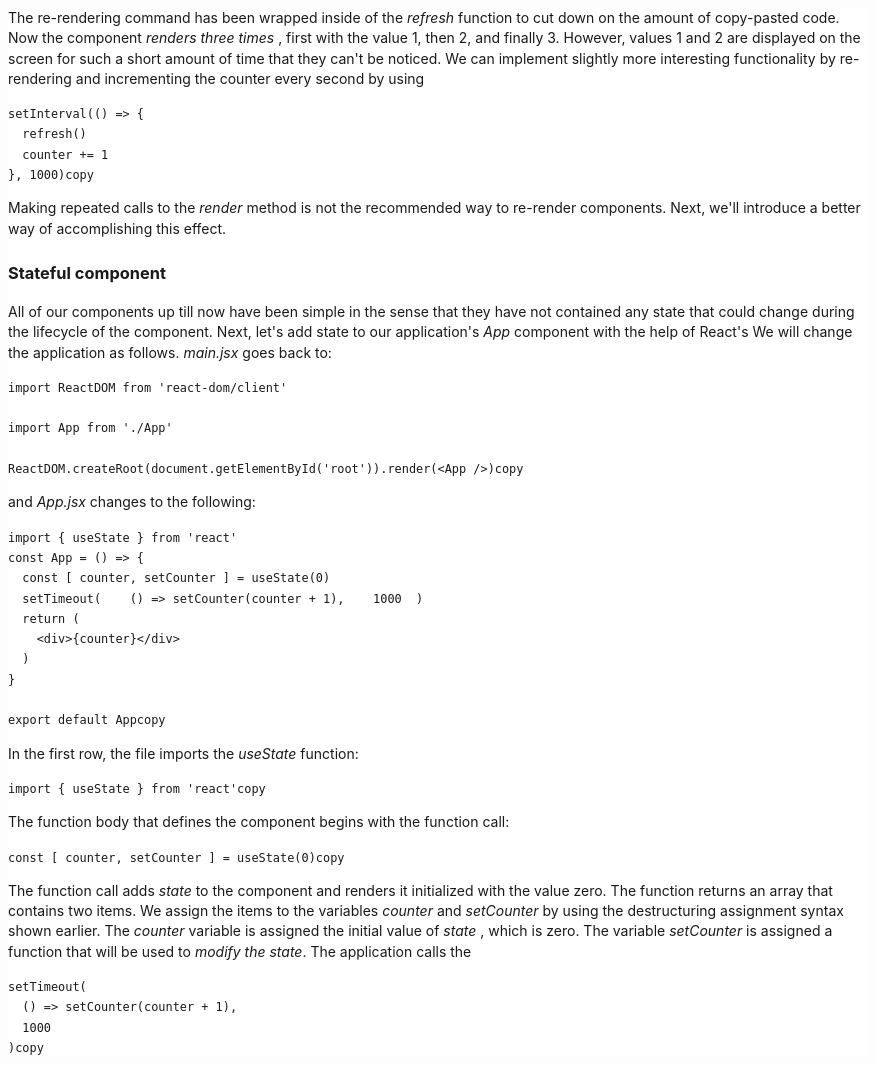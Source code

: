 The re-rendering command has been wrapped inside of the _refresh_ function to cut down on the amount of copy-pasted code.
Now the component _renders three times_ , first with the value 1, then 2, and finally 3. However, values 1 and 2 are displayed on the screen for such a short amount of time that they can't be noticed.
We can implement slightly more interesting functionality by re-rendering and incrementing the counter every second by using 
```
setInterval(() => {
  refresh()
  counter += 1
}, 1000)copy
```

Making repeated calls to the _render_ method is not the recommended way to re-render components. Next, we'll introduce a better way of accomplishing this effect.
### Stateful component
All of our components up till now have been simple in the sense that they have not contained any state that could change during the lifecycle of the component.
Next, let's add state to our application's _App_ component with the help of React's 
We will change the application as follows. _main.jsx_ goes back to:
```
import ReactDOM from 'react-dom/client'

import App from './App'

ReactDOM.createRoot(document.getElementById('root')).render(<App />)copy
```

and _App.jsx_ changes to the following:
```
import { useState } from 'react'
const App = () => {
  const [ counter, setCounter ] = useState(0)
  setTimeout(    () => setCounter(counter + 1),    1000  )
  return (
    <div>{counter}</div>
  )
}

export default Appcopy
```

In the first row, the file imports the _useState_ function:
```
import { useState } from 'react'copy
```

The function body that defines the component begins with the function call:
```
const [ counter, setCounter ] = useState(0)copy
```

The function call adds _state_ to the component and renders it initialized with the value zero. The function returns an array that contains two items. We assign the items to the variables _counter_ and _setCounter_ by using the destructuring assignment syntax shown earlier.
The _counter_ variable is assigned the initial value of _state_ , which is zero. The variable _setCounter_ is assigned a function that will be used to _modify the state_.
The application calls the 
```
setTimeout(
  () => setCounter(counter + 1),
  1000
)copy
```
